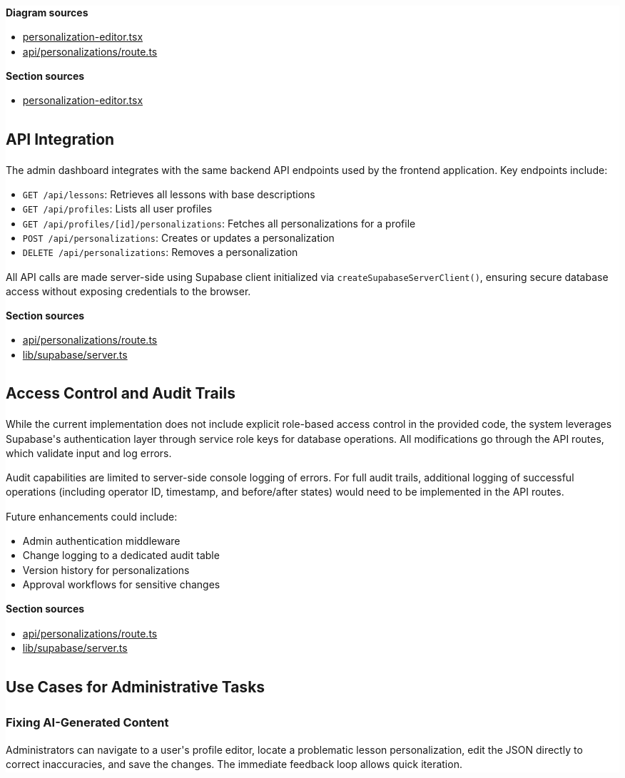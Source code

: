**Diagram sources**
- [personalization-editor.tsx](file://components/personalizations/personalization-editor.tsx#L12-L154)
- [api/personalizations/route.ts](file://app/api/personalizations/route.ts#L0-L134)

**Section sources**
- [personalization-editor.tsx](file://components/personalizations/personalization-editor.tsx#L12-L154)

## API Integration

The admin dashboard integrates with the same backend API endpoints used by the frontend application. Key endpoints include:

- `GET /api/lessons`: Retrieves all lessons with base descriptions
- `GET /api/profiles`: Lists all user profiles
- `GET /api/profiles/[id]/personalizations`: Fetches all personalizations for a profile
- `POST /api/personalizations`: Creates or updates a personalization
- `DELETE /api/personalizations`: Removes a personalization

All API calls are made server-side using Supabase client initialized via `createSupabaseServerClient()`, ensuring secure database access without exposing credentials to the browser.

**Section sources**
- [api/personalizations/route.ts](file://app/api/personalizations/route.ts#L0-L134)
- [lib/supabase/server.ts](file://lib/supabase/server.ts#L19-L25)

## Access Control and Audit Trails

While the current implementation does not include explicit role-based access control in the provided code, the system leverages Supabase's authentication layer through service role keys for database operations. All modifications go through the API routes, which validate input and log errors.

Audit capabilities are limited to server-side console logging of errors. For full audit trails, additional logging of successful operations (including operator ID, timestamp, and before/after states) would need to be implemented in the API routes.

Future enhancements could include:
- Admin authentication middleware
- Change logging to a dedicated audit table
- Version history for personalizations
- Approval workflows for sensitive changes

**Section sources**
- [api/personalizations/route.ts](file://app/api/personalizations/route.ts#L0-L134)
- [lib/supabase/server.ts](file://lib/supabase/server.ts#L19-L25)

## Use Cases for Administrative Tasks

### Fixing AI-Generated Content
Administrators can navigate to a user's profile editor, locate a problematic lesson personalization, edit the JSON directly to correct inaccuracies, and save the changes. The immediate feedback loop allows quick iteration.
